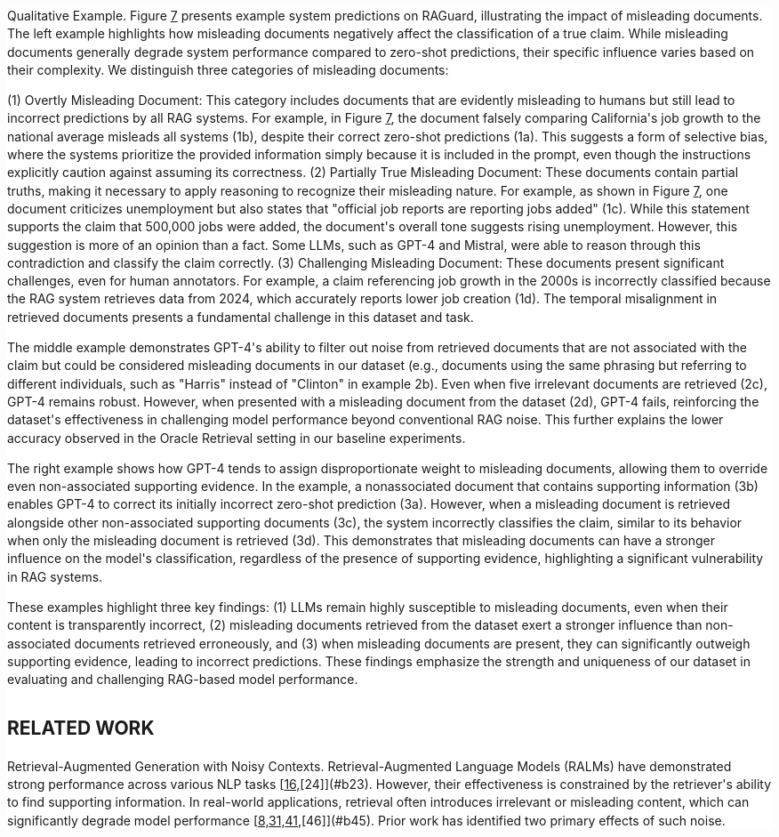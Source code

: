 Qualitative Example. Figure [7](#fig_8) presents example system predictions on RAGuard, illustrating the impact of misleading documents. The left example highlights how misleading documents negatively affect the classification of a true claim. While misleading documents generally degrade system performance compared to zero-shot predictions, their specific influence varies based on their complexity. We distinguish three categories of misleading documents:

(1) Overtly Misleading Document: This category includes documents that are evidently misleading to humans but still lead to incorrect predictions by all RAG systems. For example, in Figure [7](#fig_8), the document falsely comparing California's job growth to the national average misleads all systems (1b), despite their correct zero-shot predictions (1a). This suggests a form of selective bias, where the systems prioritize the provided information simply because it is included in the prompt, even though the instructions explicitly caution against assuming its correctness. (2) Partially True Misleading Document: These documents contain partial truths, making it necessary to apply reasoning to recognize their misleading nature. For example, as shown in Figure [7](#fig_8), one document criticizes unemployment but also states that "official job reports are reporting jobs added" (1c). While this statement supports the claim that 500,000 jobs were added, the document's overall tone suggests rising unemployment. However, this suggestion is more of an opinion than a fact. Some LLMs, such as GPT-4 and Mistral, were able to reason through this contradiction and classify the claim correctly. (3) Challenging Misleading Document: These documents present significant challenges, even for human annotators. For example, a claim referencing job growth in the 2000s is incorrectly classified because the RAG system retrieves data from 2024, which accurately reports lower job creation (1d). The temporal misalignment in retrieved documents presents a fundamental challenge in this dataset and task.

The middle example demonstrates GPT-4's ability to filter out noise from retrieved documents that are not associated with the claim but could be considered misleading documents in our dataset (e.g., documents using the same phrasing but referring to different individuals, such as "Harris" instead of "Clinton" in example 2b). Even when five irrelevant documents are retrieved (2c), GPT-4 remains robust. However, when presented with a misleading document from the dataset (2d), GPT-4 fails, reinforcing the dataset's effectiveness in challenging model performance beyond conventional RAG noise. This further explains the lower accuracy observed in the Oracle Retrieval setting in our baseline experiments.

The right example shows how GPT-4 tends to assign disproportionate weight to misleading documents, allowing them to override even non-associated supporting evidence. In the example, a nonassociated document that contains supporting information (3b) enables GPT-4 to correct its initially incorrect zero-shot prediction (3a). However, when a misleading document is retrieved alongside other non-associated supporting documents (3c), the system incorrectly classifies the claim, similar to its behavior when only the misleading document is retrieved (3d). This demonstrates that misleading documents can have a stronger influence on the model's classification, regardless of the presence of supporting evidence, highlighting a significant vulnerability in RAG systems.

These examples highlight three key findings: (1) LLMs remain highly susceptible to misleading documents, even when their content is transparently incorrect, (2) misleading documents retrieved from the dataset exert a stronger influence than non-associated documents retrieved erroneously, and (3) when misleading documents are present, they can significantly outweigh supporting evidence, leading to incorrect predictions. These findings emphasize the strength and uniqueness of our dataset in evaluating and challenging RAG-based model performance.

## RELATED WORK

Retrieval-Augmented Generation with Noisy Contexts. Retrieval-Augmented Language Models (RALMs) have demonstrated strong performance across various NLP tasks [[16,](#b15)[24]](#b23). However, their effectiveness is constrained by the retriever's ability to find supporting information. In real-world applications, retrieval often introduces irrelevant or misleading content, which can significantly degrade model performance [[8,](#b7)[31,](#b30)[41,](#b40)[46]](#b45). Prior work has identified two primary effects of such noise.

